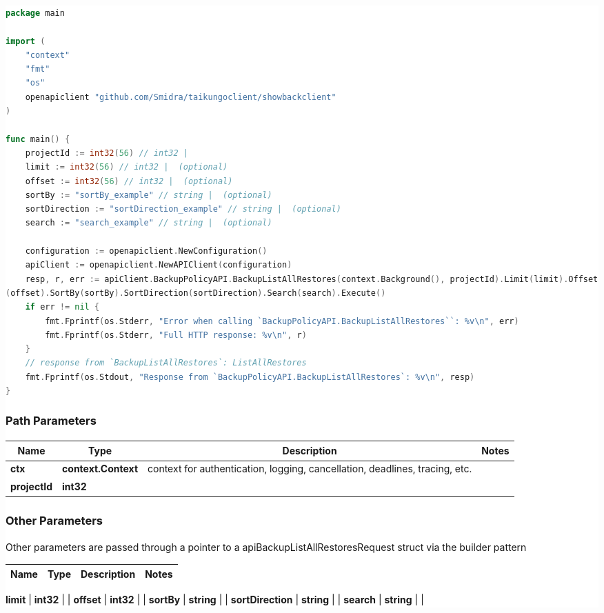 ```go
package main

import (
    "context"
    "fmt"
    "os"
    openapiclient "github.com/Smidra/taikungoclient/showbackclient"
)

func main() {
    projectId := int32(56) // int32 | 
    limit := int32(56) // int32 |  (optional)
    offset := int32(56) // int32 |  (optional)
    sortBy := "sortBy_example" // string |  (optional)
    sortDirection := "sortDirection_example" // string |  (optional)
    search := "search_example" // string |  (optional)

    configuration := openapiclient.NewConfiguration()
    apiClient := openapiclient.NewAPIClient(configuration)
    resp, r, err := apiClient.BackupPolicyAPI.BackupListAllRestores(context.Background(), projectId).Limit(limit).Offset(offset).SortBy(sortBy).SortDirection(sortDirection).Search(search).Execute()
    if err != nil {
        fmt.Fprintf(os.Stderr, "Error when calling `BackupPolicyAPI.BackupListAllRestores``: %v\n", err)
        fmt.Fprintf(os.Stderr, "Full HTTP response: %v\n", r)
    }
    // response from `BackupListAllRestores`: ListAllRestores
    fmt.Fprintf(os.Stdout, "Response from `BackupPolicyAPI.BackupListAllRestores`: %v\n", resp)
}
```

### Path Parameters


Name | Type | Description  | Notes
------------- | ------------- | ------------- | -------------
**ctx** | **context.Context** | context for authentication, logging, cancellation, deadlines, tracing, etc.
**projectId** | **int32** |  | 

### Other Parameters

Other parameters are passed through a pointer to a apiBackupListAllRestoresRequest struct via the builder pattern


Name | Type | Description  | Notes
------------- | ------------- | ------------- | -------------

 **limit** | **int32** |  | 
 **offset** | **int32** |  | 
 **sortBy** | **string** |  | 
 **sortDirection** | **string** |  | 
 **search** | **string** |  | 
